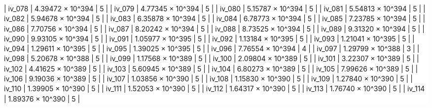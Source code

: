 | iv_078 | 4.39472 × 10^394 | 5 |
| iv_079 | 4.77345 × 10^394 | 5 |
| iv_080 | 5.15787 × 10^394 | 5 |
| iv_081 | 5.54813 × 10^394 | 5 |
| iv_082 | 5.94678 × 10^394 | 5 |
| iv_083 | 6.35878 × 10^394 | 5 |
| iv_084 | 6.78773 × 10^394 | 5 |
| iv_085 | 7.23785 × 10^394 | 5 |
| iv_086 | 7.70756 × 10^394 | 5 |
| iv_087 | 8.20242 × 10^394 | 5 |
| iv_088 | 8.73525 × 10^394 | 5 |
| iv_089 | 9.31320 × 10^394 | 5 |
| iv_090 | 9.93105 × 10^394 | 5 |
| iv_091 | 1.05977 × 10^395 | 5 |
| iv_092 | 1.13184 × 10^395 | 5 |
| iv_093 | 1.21041 × 10^395 | 5 |
| iv_094 | 1.29611 × 10^395 | 5 |
| iv_095 | 1.39025 × 10^395 | 5 |
| iv_096 | 7.76554 × 10^394 | 4 |
| iv_097 | 1.29799 × 10^388 | 3 |
| iv_098 | 5.20678 × 10^388 | 5 |
| iv_099 | 1.17568 × 10^389 | 5 |
| iv_100 | 2.09804 × 10^389 | 5 |
| iv_101 | 3.22307 × 10^389 | 5 |
| iv_102 | 4.41625 × 10^389 | 5 |
| iv_103 | 5.60945 × 10^389 | 5 |
| iv_104 | 6.80273 × 10^389 | 5 |
| iv_105 | 7.99626 × 10^389 | 5 |
| iv_106 | 9.19036 × 10^389 | 5 |
| iv_107 | 1.03856 × 10^390 | 5 |
| iv_108 | 1.15830 × 10^390 | 5 |
| iv_109 | 1.27840 × 10^390 | 5 |
| iv_110 | 1.39905 × 10^390 | 5 |
| iv_111 | 1.52053 × 10^390 | 5 |
| iv_112 | 1.64317 × 10^390 | 5 |
| iv_113 | 1.76740 × 10^390 | 5 |
| iv_114 | 1.89376 × 10^390 | 5 |